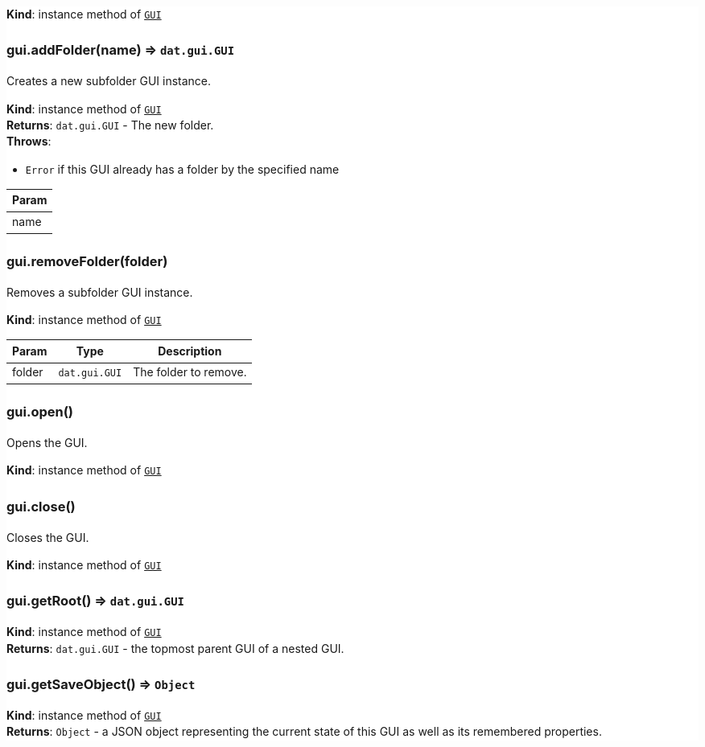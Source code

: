**Kind**: instance method of [<code>GUI</code>](#GUI)  
<a name="GUI+addFolder"></a>

### gui.addFolder(name) ⇒ <code>dat.gui.GUI</code>
Creates a new subfolder GUI instance.

**Kind**: instance method of [<code>GUI</code>](#GUI)  
**Returns**: <code>dat.gui.GUI</code> - The new folder.  
**Throws**:

- <code>Error</code> if this GUI already has a folder by the specified
name


| Param |
| --- |
| name | 

<a name="GUI+removeFolder"></a>

### gui.removeFolder(folder)
Removes a subfolder GUI instance.

**Kind**: instance method of [<code>GUI</code>](#GUI)  

| Param | Type | Description |
| --- | --- | --- |
| folder | <code>dat.gui.GUI</code> | The folder to remove. |

<a name="GUI+open"></a>

### gui.open()
Opens the GUI.

**Kind**: instance method of [<code>GUI</code>](#GUI)  
<a name="GUI+close"></a>

### gui.close()
Closes the GUI.

**Kind**: instance method of [<code>GUI</code>](#GUI)  
<a name="GUI+getRoot"></a>

### gui.getRoot() ⇒ <code>dat.gui.GUI</code>
**Kind**: instance method of [<code>GUI</code>](#GUI)  
**Returns**: <code>dat.gui.GUI</code> - the topmost parent GUI of a nested GUI.  
<a name="GUI+getSaveObject"></a>

### gui.getSaveObject() ⇒ <code>Object</code>
**Kind**: instance method of [<code>GUI</code>](#GUI)  
**Returns**: <code>Object</code> - a JSON object representing the current state of
this GUI as well as its remembered properties.  
<a name="Controller"></a>
